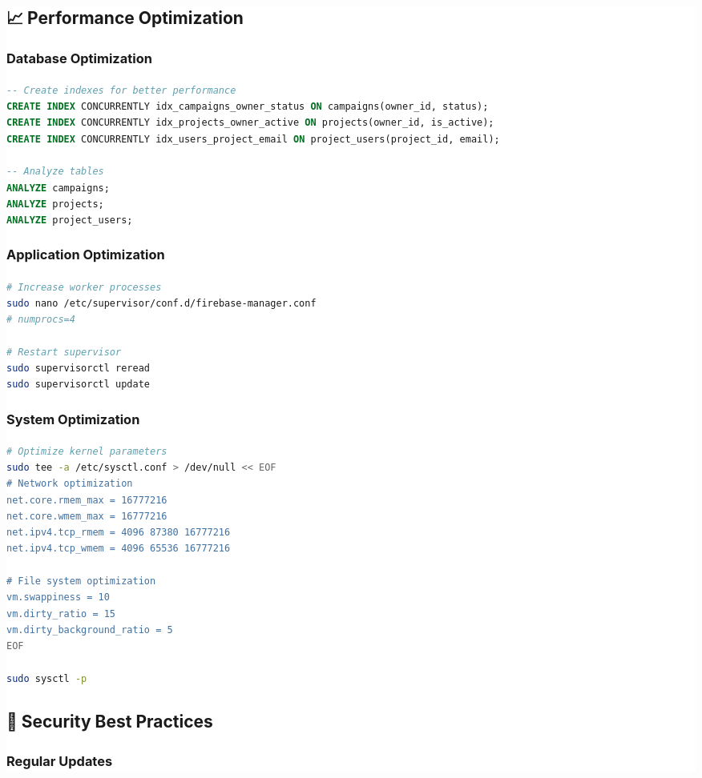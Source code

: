 ## **📈 Performance Optimization**

### **Database Optimization**

```sql
-- Create indexes for better performance
CREATE INDEX CONCURRENTLY idx_campaigns_owner_status ON campaigns(owner_id, status);
CREATE INDEX CONCURRENTLY idx_projects_owner_active ON projects(owner_id, is_active);
CREATE INDEX CONCURRENTLY idx_users_project_email ON project_users(project_id, email);

-- Analyze tables
ANALYZE campaigns;
ANALYZE projects;
ANALYZE project_users;
```

### **Application Optimization**

```bash
# Increase worker processes
sudo nano /etc/supervisor/conf.d/firebase-manager.conf
# numprocs=4

# Restart supervisor
sudo supervisorctl reread
sudo supervisorctl update
```

### **System Optimization**

```bash
# Optimize kernel parameters
sudo tee -a /etc/sysctl.conf > /dev/null << EOF
# Network optimization
net.core.rmem_max = 16777216
net.core.wmem_max = 16777216
net.ipv4.tcp_rmem = 4096 87380 16777216
net.ipv4.tcp_wmem = 4096 65536 16777216

# File system optimization
vm.swappiness = 10
vm.dirty_ratio = 15
vm.dirty_background_ratio = 5
EOF

sudo sysctl -p
```

## **🔐 Security Best Practices**

### **Regular Updates**
